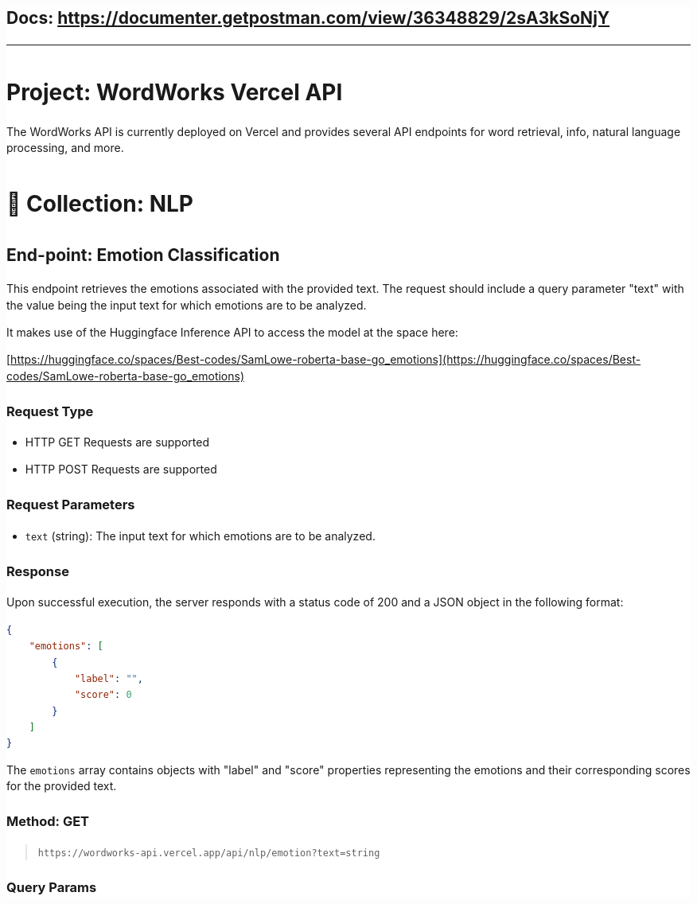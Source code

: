 ## Docs: https://documenter.getpostman.com/view/36348829/2sA3kSoNjY

---

# Project: WordWorks Vercel API
The WordWorks API is currently deployed on Vercel and provides several API endpoints for word retrieval, info, natural language processing, and more.
# 📁 Collection: NLP 


## End-point: Emotion Classification
This endpoint retrieves the emotions associated with the provided text. The request should include a query parameter "text" with the value being the input text for which emotions are to be analyzed.

It makes use of the Huggingface Inference API to access the model at the space here:

[https://huggingface.co/spaces/Best-codes/SamLowe-roberta-base-go_emotions](https://huggingface.co/spaces/Best-codes/SamLowe-roberta-base-go_emotions)

### Request Type

- HTTP GET Requests are supported
    
- HTTP POST Requests are supported
    

### Request Parameters

- `text` (string): The input text for which emotions are to be analyzed.
    

### Response

Upon successful execution, the server responds with a status code of 200 and a JSON object in the following format:

``` json
{
    "emotions": [
        {
            "label": "",
            "score": 0
        }
    ]
}

 ```

The `emotions` array contains objects with "label" and "score" properties representing the emotions and their corresponding scores for the provided text.
### Method: GET
>```
>https://wordworks-api.vercel.app/api/nlp/emotion?text=string
>```
### Query Params
